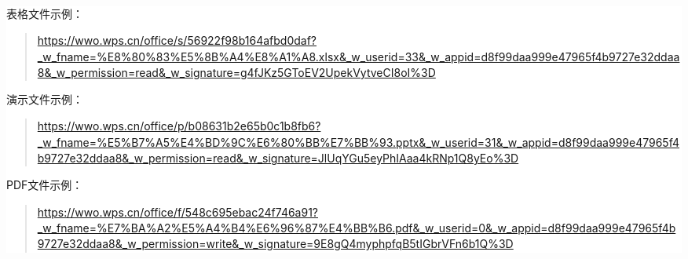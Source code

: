 表格文件示例：

>https://wwo.wps.cn/office/s/56922f98b164afbd0daf?_w_fname=%E8%80%83%E5%8B%A4%E8%A1%A8.xlsx&_w_userid=33&_w_appid=d8f99daa999e47965f4b9727e32ddaa8&_w_permission=read&_w_signature=g4fJKz5GToEV2UpekVytveCI8oI%3D

演示文件示例：

>https://wwo.wps.cn/office/p/b08631b2e65b0c1b8fb6?_w_fname=%E5%B7%A5%E4%BD%9C%E6%80%BB%E7%BB%93.pptx&_w_userid=31&_w_appid=d8f99daa999e47965f4b9727e32ddaa8&_w_permission=read&_w_signature=JlUqYGu5eyPhIAaa4kRNp1Q8yEo%3D

PDF文件示例：

>https://wwo.wps.cn/office/f/548c695ebac24f746a91?_w_fname=%E7%BA%A2%E5%A4%B4%E6%96%87%E4%BB%B6.pdf&_w_userid=0&_w_appid=d8f99daa999e47965f4b9727e32ddaa8&_w_permission=write&_w_signature=9E8gQ4myphpfqB5tIGbrVFn6b1Q%3D


